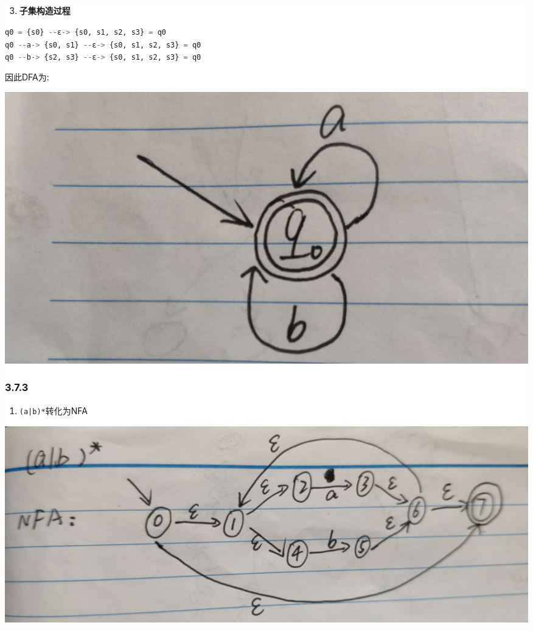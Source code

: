 3) **子集构造过程**

```py
q0 = {s0} --ε-> {s0, s1, s2, s3} = q0
q0 --a-> {s0, s1} --ε-> {s0, s1, s2, s3} = q0
q0 --b-> {s2, s3} --ε-> {s0, s1, s2, s3} = q0
```

因此DFA为:

![1568990228865](assets/1568990228865.png)



### 3.7.3

1) `(a|b)*`转化为NFA

![1568990653170](assets/1568990653170.png)
